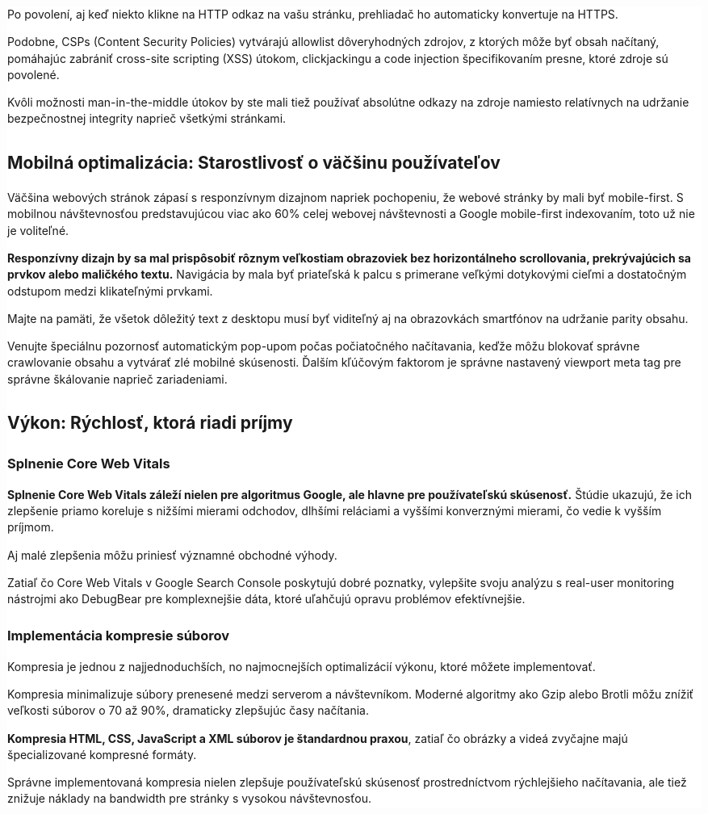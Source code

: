 Po povolení, aj keď niekto klikne na HTTP odkaz na vašu stránku, prehliadač ho automaticky konvertuje na HTTPS.

Podobne, CSPs (Content Security Policies) vytvárajú allowlist dôveryhodných zdrojov, z ktorých môže byť obsah načítaný, pomáhajúc zabrániť cross-site scripting (XSS) útokom, clickjackingu a code injection špecifikovaním presne, ktoré zdroje sú povolené.

Kvôli možnosti man-in-the-middle útokov by ste mali tiež používať absolútne odkazy na zdroje namiesto relatívnych na udržanie bezpečnostnej integrity naprieč všetkými stránkami.

## **Mobilná optimalizácia: Starostlivosť o väčšinu používateľov**

Väčšina webových stránok zápasí s responzívnym dizajnom napriek pochopeniu, že webové stránky by mali byť mobile-first. S mobilnou návštevnosťou predstavujúcou viac ako 60% celej webovej návštevnosti a Google mobile-first indexovaním, toto už nie je voliteľné.

**Responzívny dizajn by sa mal prispôsobiť rôznym veľkostiam obrazoviek bez horizontálneho scrollovania, prekrývajúcich sa prvkov alebo maličkého textu.** Navigácia by mala byť priateľská k palcu s primerane veľkými dotykovými cieľmi a dostatočným odstupom medzi klikateľnými prvkami.

Majte na pamäti, že všetok dôležitý text z desktopu musí byť viditeľný aj na obrazovkách smartfónov na udržanie parity obsahu.

Venujte špeciálnu pozornosť automatickým pop-upom počas počiatočného načítavania, keďže môžu blokovať správne crawlovanie obsahu a vytvárať zlé mobilné skúsenosti. Ďalším kľúčovým faktorom je správne nastavený viewport meta tag pre správne škálovanie naprieč zariadeniami.

## **Výkon: Rýchlosť, ktorá riadi príjmy**

### **Splnenie Core Web Vitals**

**Splnenie Core Web Vitals záleží nielen pre algoritmus Google, ale hlavne pre používateľskú skúsenosť.** Štúdie ukazujú, že ich zlepšenie priamo koreluje s nižšími mierami odchodov, dlhšími reláciami a vyššími konverznými mierami, čo vedie k vyšším príjmom.

Aj malé zlepšenia môžu priniesť významné obchodné výhody.

Zatiaľ čo Core Web Vitals v Google Search Console poskytujú dobré poznatky, vylepšite svoju analýzu s real-user monitoring nástrojmi ako DebugBear pre komplexnejšie dáta, ktoré uľahčujú opravu problémov efektívnejšie.

### **Implementácia kompresie súborov**

Kompresia je jednou z najjednoduchších, no najmocnejších optimalizácií výkonu, ktoré môžete implementovať.

Kompresia minimalizuje súbory prenesené medzi serverom a návštevníkom. Moderné algoritmy ako Gzip alebo Brotli môžu znížiť veľkosti súborov o 70 až 90%, dramaticky zlepšujúc časy načítania.

**Kompresia HTML, CSS, JavaScript a XML súborov je štandardnou praxou**, zatiaľ čo obrázky a videá zvyčajne majú špecializované kompresné formáty.

Správne implementovaná kompresia nielen zlepšuje používateľskú skúsenosť prostredníctvom rýchlejšieho načítavania, ale tiež znižuje náklady na bandwidth pre stránky s vysokou návštevnosťou.
